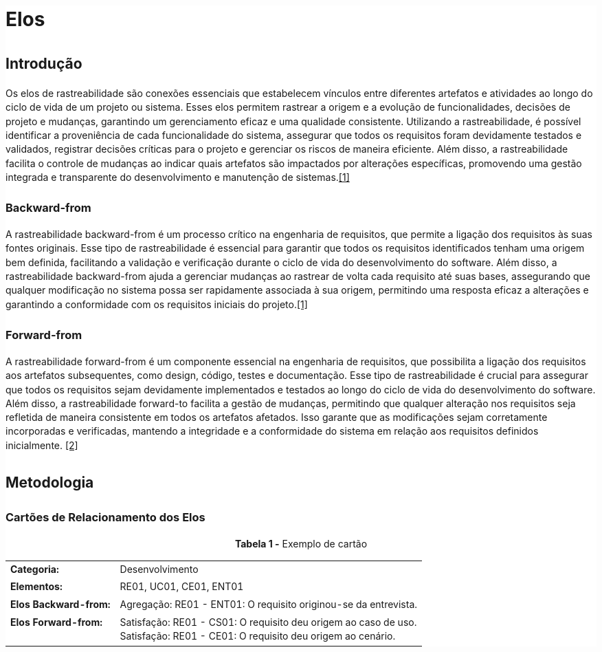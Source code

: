 # Elos

## Introdução
Os elos de rastreabilidade são conexões essenciais que estabelecem vínculos entre diferentes artefatos e atividades ao longo do ciclo de vida de um projeto ou sistema. Esses elos permitem rastrear a origem e a evolução de funcionalidades, decisões de projeto e mudanças, garantindo um gerenciamento eficaz e uma qualidade consistente. Utilizando a rastreabilidade, é possível identificar a proveniência de cada funcionalidade do sistema, assegurar que todos os requisitos foram devidamente testados e validados, registrar decisões críticas para o projeto e gerenciar os riscos de maneira eficiente. Além disso, a rastreabilidade facilita o controle de mudanças ao indicar quais artefatos são impactados por alterações específicas, promovendo uma gestão integrada e transparente do desenvolvimento e manutenção de sistemas.<a id="RP1" href="#TEC1">[1]</a> 

### Backward-from

A rastreabilidade backward-from é um processo crítico na engenharia de requisitos, que permite a ligação dos requisitos às suas fontes originais. Esse tipo de rastreabilidade é essencial para garantir que todos os requisitos identificados tenham uma origem bem definida, facilitando a validação e verificação durante o ciclo de vida do desenvolvimento do software. Além disso, a rastreabilidade backward-from ajuda a gerenciar mudanças ao rastrear de volta cada requisito até suas bases, assegurando que qualquer modificação no sistema possa ser rapidamente associada à sua origem, permitindo uma resposta eficaz a alterações e garantindo a conformidade com os requisitos iniciais do projeto.<a id="RP1" href="#TEC1">[1]</a> 

### Forward-from

A rastreabilidade forward-from é um componente essencial na engenharia de requisitos, que possibilita a ligação dos requisitos aos artefatos subsequentes, como design, código, testes e documentação. Esse tipo de rastreabilidade é crucial para assegurar que todos os requisitos sejam devidamente implementados e testados ao longo do ciclo de vida do desenvolvimento do software. Além disso, a rastreabilidade forward-to facilita a gestão de mudanças, permitindo que qualquer alteração nos requisitos seja refletida de maneira consistente em todos os artefatos afetados. Isso garante que as modificações sejam corretamente incorporadas e verificadas, mantendo a integridade e a conformidade do sistema em relação aos requisitos definidos inicialmente. <a id="RP2" href="#TEC2">[2]</a>

## Metodologia

### Cartões de Relacionamento dos Elos

<div align="center">
  <strong>Tabela 1 -</strong> Exemplo de cartão
</div>

<div align="center">
  <table>
    <tr>
      <td><strong>Categoria:</strong></td>
      <td>Desenvolvimento</td>
    </tr>
    <tr>
      <td><strong>Elementos:</strong></td>
      <td>RE01, UC01, CE01, ENT01</td>
    </tr>
    <tr>
      <td><strong>Elos Backward-from:</strong></td>
      <td>Agregação: RE01 - ENT01: O requisito originou-se da entrevista.</td>
    </tr>
    <tr>
      <td><strong>Elos Forward-from:</strong></td>
      <td>
        Satisfação: RE01 - CS01: O requisito deu origem ao caso de uso.<br>
        Satisfação: RE01 - CE01: O requisito deu origem ao cenário.